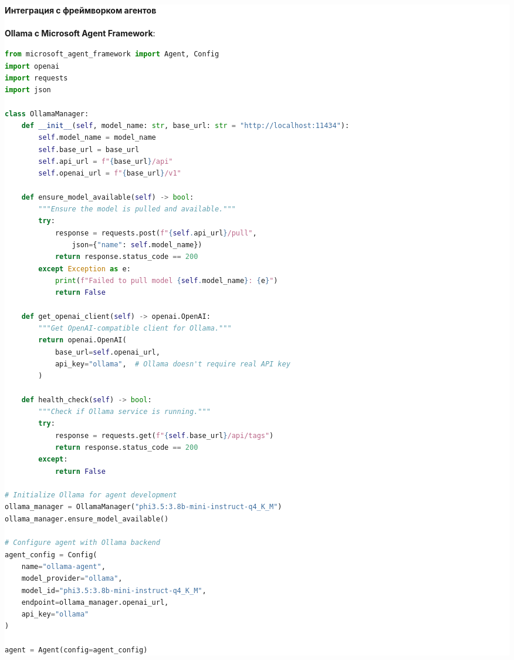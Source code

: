 ```bash
```

#### Интеграция с фреймворком агентов

**Ollama с Microsoft Agent Framework**:
```python
from microsoft_agent_framework import Agent, Config
import openai
import requests
import json

class OllamaManager:
    def __init__(self, model_name: str, base_url: str = "http://localhost:11434"):
        self.model_name = model_name
        self.base_url = base_url
        self.api_url = f"{base_url}/api"
        self.openai_url = f"{base_url}/v1"
        
    def ensure_model_available(self) -> bool:
        """Ensure the model is pulled and available."""
        try:
            response = requests.post(f"{self.api_url}/pull", 
                json={"name": self.model_name})
            return response.status_code == 200
        except Exception as e:
            print(f"Failed to pull model {self.model_name}: {e}")
            return False
    
    def get_openai_client(self) -> openai.OpenAI:
        """Get OpenAI-compatible client for Ollama."""
        return openai.OpenAI(
            base_url=self.openai_url,
            api_key="ollama",  # Ollama doesn't require real API key
        )
    
    def health_check(self) -> bool:
        """Check if Ollama service is running."""
        try:
            response = requests.get(f"{self.base_url}/api/tags")
            return response.status_code == 200
        except:
            return False

# Initialize Ollama for agent development
ollama_manager = OllamaManager("phi3.5:3.8b-mini-instruct-q4_K_M")
ollama_manager.ensure_model_available()

# Configure agent with Ollama backend
agent_config = Config(
    name="ollama-agent",
    model_provider="ollama",
    model_id="phi3.5:3.8b-mini-instruct-q4_K_M",
    endpoint=ollama_manager.openai_url,
    api_key="ollama"
)

agent = Agent(config=agent_config)
```
